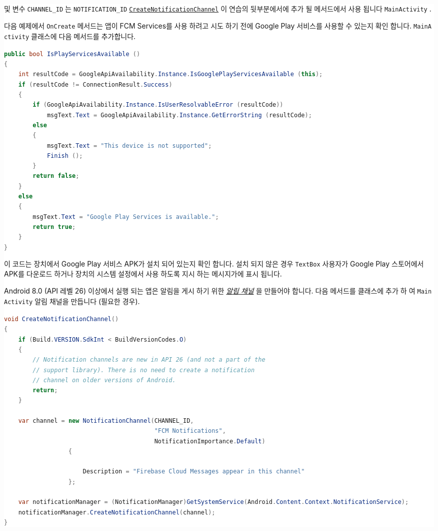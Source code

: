 및 변수 `CHANNEL_ID` 는 `NOTIFICATION_ID` [`CreateNotificationChannel`](#create-notification-channel-code) 이 연습의 뒷부분에서에 추가 될 메서드에서 사용 됩니다 `MainActivity` .

다음 예제에서 `OnCreate` 메서드는 앱이 FCM Services를 사용 하려고 시도 하기 전에 Google Play 서비스를 사용할 수 있는지 확인 합니다.
`MainActivity` 클래스에 다음 메서드를 추가합니다.

```csharp
public bool IsPlayServicesAvailable ()
{
    int resultCode = GoogleApiAvailability.Instance.IsGooglePlayServicesAvailable (this);
    if (resultCode != ConnectionResult.Success)
    {
        if (GoogleApiAvailability.Instance.IsUserResolvableError (resultCode))
            msgText.Text = GoogleApiAvailability.Instance.GetErrorString (resultCode);
        else
        {
            msgText.Text = "This device is not supported";
            Finish ();
        }
        return false;
    }
    else
    {
        msgText.Text = "Google Play Services is available.";
        return true;
    }
}
```

이 코드는 장치에서 Google Play 서비스 APK가 설치 되어 있는지 확인 합니다. 설치 되지 않은 경우 `TextBox` 사용자가 Google Play 스토어에서 APK를 다운로드 하거나 장치의 시스템 설정에서 사용 하도록 지시 하는 메시지가에 표시 됩니다.

<a name="create-notification-channel-code"></a>Android 8.0 (API 레벨 26) 이상에서 실행 되는 앱은 알림을 게시 하기 위한 [_알림 채널_](~/android/app-fundamentals/notifications/local-notifications.md) 을 만들어야 합니다.  다음 메서드를 클래스에 추가 하 여 `MainActivity` 알림 채널을 만듭니다 (필요한 경우).

```csharp
void CreateNotificationChannel()
{
    if (Build.VERSION.SdkInt < BuildVersionCodes.O)
    {
        // Notification channels are new in API 26 (and not a part of the
        // support library). There is no need to create a notification
        // channel on older versions of Android.
        return;
    }

    var channel = new NotificationChannel(CHANNEL_ID,
                                          "FCM Notifications",
                                          NotificationImportance.Default)
                  {

                      Description = "Firebase Cloud Messages appear in this channel"
                  };

    var notificationManager = (NotificationManager)GetSystemService(Android.Content.Context.NotificationService);
    notificationManager.CreateNotificationChannel(channel);
}
```
